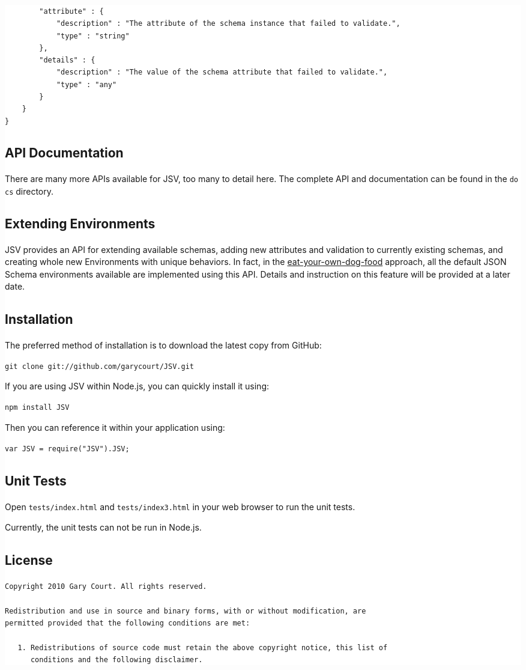 			"attribute" : {
				"description" : "The attribute of the schema instance that failed to validate.",
				"type" : "string"
			},
			"details" : {
				"description" : "The value of the schema attribute that failed to validate.",
				"type" : "any"
			}
		}
	}

## API Documentation

There are many more APIs available for JSV, too many to detail here. The complete API and documentation can be found in the `docs` directory.

## Extending Environments

JSV provides an API for extending available schemas, adding new attributes and validation to currently existing schemas, and creating whole new Environments with unique behaviors. 
In fact, in the [eat-your-own-dog-food](http://en.wikipedia.org/wiki/Eating_your_own_dog_food) approach, all the default JSON Schema environments available are implemented using this API. 
Details and instruction on this feature will be provided at a later date.

## Installation

The preferred method of installation is to download the latest copy from GitHub:

	git clone git://github.com/garycourt/JSV.git

If you are using JSV within Node.js, you can quickly install it using:

	npm install JSV

Then you can reference it within your application using:

	var JSV = require("JSV").JSV;

## Unit Tests

Open `tests/index.html` and `tests/index3.html` in your web browser to run the unit tests.

Currently, the unit tests can not be run in Node.js.

## License

	Copyright 2010 Gary Court. All rights reserved.
	
	Redistribution and use in source and binary forms, with or without modification, are
	permitted provided that the following conditions are met:
	
	   1. Redistributions of source code must retain the above copyright notice, this list of
	      conditions and the following disclaimer.
	